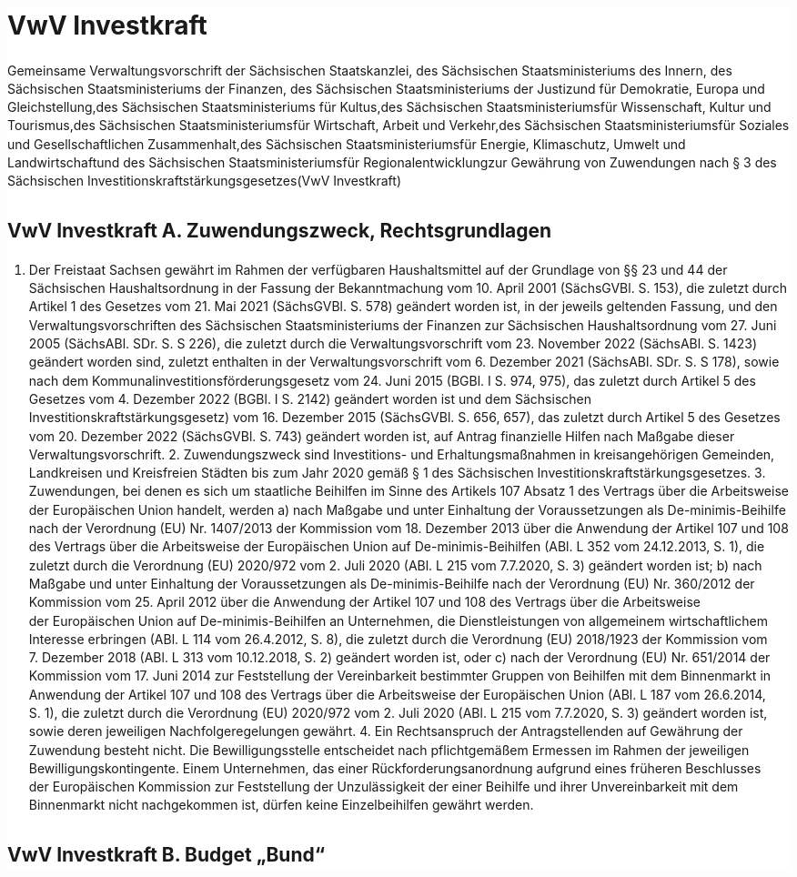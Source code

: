 # VwV Investkraft

Gemeinsame Verwaltungsvorschrift der Sächsischen Staatskanzlei, des Sächsischen Staatsministeriums des Innern, des Sächsischen Staatsministeriums der Finanzen, des Sächsischen Staatsministeriums der Justizund für Demokratie, Europa und Gleichstellung,des Sächsischen Staatsministeriums für Kultus,des Sächsischen Staatsministeriumsfür Wissenschaft, Kultur und Tourismus,des Sächsischen Staatsministeriumsfür Wirtschaft, Arbeit und Verkehr,des Sächsischen Staatsministeriumsfür Soziales und Gesellschaftlichen Zusammenhalt,des Sächsischen Staatsministeriumsfür Energie, Klimaschutz, Umwelt und Landwirtschaftund des Sächsischen Staatsministeriumsfür Regionalentwicklungzur Gewährung von Zuwendungen nach § 3 des Sächsischen Investitionskraftstärkungsgesetzes(VwV Investkraft)

## VwV Investkraft A. Zuwendungszweck, Rechtsgrundlagen

1. Der Freistaat Sachsen gewährt im Rahmen der verfügbaren Haushaltsmittel auf der Grundlage von §§ 23 und 44 der Sächsischen Haushaltsordnung in der Fassung der Bekanntmachung vom 10. April 2001 (SächsGVBl. S. 153), die zuletzt durch Artikel 1 des Gesetzes vom 21. Mai 2021 (SächsGVBl. S. 578) geändert worden ist, in der jeweils geltenden Fassung, und den Verwaltungsvorschriften des Sächsischen Staatsministeriums der Finanzen zur Sächsischen Haushaltsordnung vom 27. Juni 2005 (SächsABl. SDr. S. S 226), die zuletzt durch die Verwaltungsvorschrift vom 23. November 2022 (SächsABl. S. 1423) geändert worden sind, zuletzt enthalten in der Verwaltungsvorschrift vom 6. Dezember 2021 (SächsABl. SDr. S. S 178), sowie nach dem Kommunalinvestitionsförderungsgesetz vom 24. Juni 2015 (BGBl. I S. 974, 975), das zuletzt durch Artikel 5 des Gesetzes vom 4. Dezember 2022 (BGBl. I S. 2142) geändert worden ist und dem Sächsischen Investitionskraftstärkungsgesetz) vom 16. Dezember 2015 (SächsGVBl. S. 656, 657), das zuletzt durch Artikel 5 des Gesetzes vom 20. Dezember 2022 (SächsGVBl. S. 743) geändert worden ist, auf Antrag finanzielle Hilfen nach Maßgabe dieser Verwaltungsvorschrift. 2. Zuwendungszweck sind Investitions- und Erhaltungsmaßnahmen in kreisangehörigen Gemeinden, Landkreisen und Kreisfreien Städten bis zum Jahr 2020 gemäß § 1 des Sächsischen Investitionskraftstärkungsgesetzes. 3. Zuwendungen, bei denen es sich um staatliche Beihilfen im Sinne des Artikels 107 Absatz 1 des Vertrags über die Arbeitsweise der Europäischen Union handelt, werden a) nach Maßgabe und unter Einhaltung der Voraussetzungen als De-minimis-Beihilfe nach der Verordnung (EU) Nr. 1407/2013 der Kommission vom 18. Dezember 2013 über die Anwendung der Artikel 107 und 108 des Vertrags über die Arbeitsweise der Europäischen Union auf De-minimis-Beihilfen (ABl. L 352 vom 24.12.2013, S. 1), die zuletzt durch die Verordnung (EU) 2020/972 vom 2. Juli 2020 (ABl. L 215 vom 7.7.2020, S. 3) geändert worden ist; b) nach Maßgabe und unter Einhaltung der Voraussetzungen als De-minimis-Beihilfe nach der Verordnung (EU) Nr. 360/2012 der Kommission vom 25. April 2012 über die Anwendung der Artikel 107 und 108 des Vertrags über die Arbeitsweise der Europäischen Union auf De-minimis-Beihilfen an Unternehmen, die Dienstleistungen von allgemeinem wirtschaftlichem Interesse erbringen (ABl. L 114 vom 26.4.2012, S. 8), die zuletzt durch die Verordnung (EU) 2018/1923 der Kommission vom 7. Dezember 2018 (ABl. L 313 vom 10.12.2018, S. 2) geändert worden ist, oder c) nach der Verordnung (EU) Nr. 651/2014 der Kommission vom 17. Juni 2014 zur Feststellung der Vereinbarkeit bestimmter Gruppen von Beihilfen mit dem Binnenmarkt in Anwendung der Artikel 107 und 108 des Vertrags über die Arbeitsweise der Europäischen Union (ABl. L 187 vom 26.6.2014, S. 1), die zuletzt durch die Verordnung (EU) 2020/972 vom 2. Juli 2020 (ABl. L 215 vom 7.7.2020, S. 3) geändert worden ist, sowie deren jeweiligen Nachfolgeregelungen gewährt. 4. Ein Rechtsanspruch der Antragstellenden auf Gewährung der Zuwendung besteht nicht. Die Bewilligungsstelle entscheidet nach pflichtgemäßem Ermessen im Rahmen der jeweiligen Bewilligungskontingente. Einem Unternehmen, das einer Rückforderungsanordnung aufgrund eines früheren Beschlusses der Europäischen Kommission zur Feststellung der Unzulässigkeit der einer Beihilfe und ihrer Unvereinbarkeit mit dem Binnenmarkt nicht nachgekommen ist, dürfen keine Einzelbeihilfen gewährt werden. 
## VwV Investkraft B. Budget „Bund“
